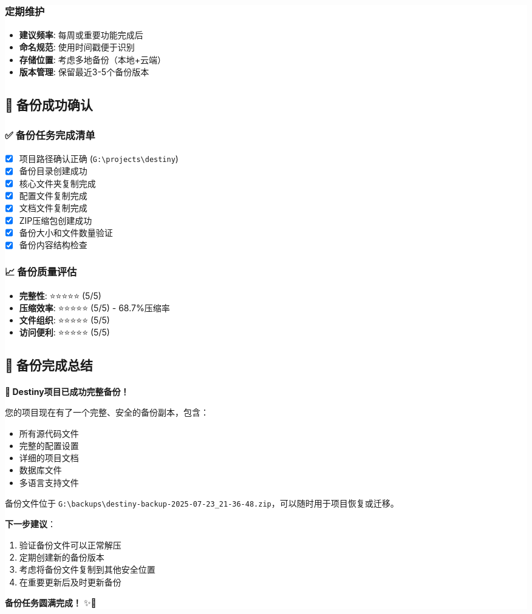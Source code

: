 ### 定期维护
- **建议频率**: 每周或重要功能完成后
- **命名规范**: 使用时间戳便于识别
- **存储位置**: 考虑多地备份（本地+云端）
- **版本管理**: 保留最近3-5个备份版本

## 🎯 备份成功确认

### ✅ 备份任务完成清单
- [x] 项目路径确认正确 (`G:\projects\destiny`)
- [x] 备份目录创建成功
- [x] 核心文件夹复制完成
- [x] 配置文件复制完成
- [x] 文档文件复制完成
- [x] ZIP压缩包创建成功
- [x] 备份大小和文件数量验证
- [x] 备份内容结构检查

### 📈 备份质量评估
- **完整性**: ⭐⭐⭐⭐⭐ (5/5)
- **压缩效率**: ⭐⭐⭐⭐⭐ (5/5) - 68.7%压缩率
- **文件组织**: ⭐⭐⭐⭐⭐ (5/5)
- **访问便利**: ⭐⭐⭐⭐⭐ (5/5)

## 🎉 备份完成总结

**🚀 Destiny项目已成功完整备份！**

您的项目现在有了一个完整、安全的备份副本，包含：
- 所有源代码文件
- 完整的配置设置
- 详细的项目文档
- 数据库文件
- 多语言支持文件

备份文件位于 `G:\backups\destiny-backup-2025-07-23_21-36-48.zip`，可以随时用于项目恢复或迁移。

**下一步建议**：
1. 验证备份文件可以正常解压
2. 定期创建新的备份版本
3. 考虑将备份文件复制到其他安全位置
4. 在重要更新后及时更新备份

**备份任务圆满完成！** ✨🎊
